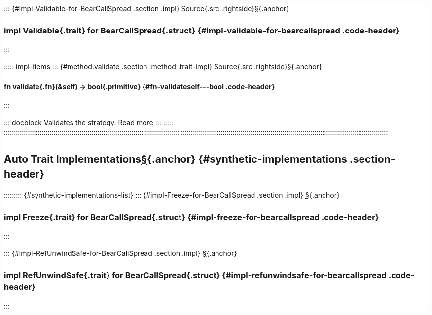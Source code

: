 ::: {#impl-Validable-for-BearCallSpread .section .impl}
[Source](../../../src/optionstratlib/strategies/bear_call_spread.rs.html#508-524){.src
.rightside}[§](#impl-Validable-for-BearCallSpread){.anchor}

### impl [Validable](../base/trait.Validable.html "trait optionstratlib::strategies::base::Validable"){.trait} for [BearCallSpread](struct.BearCallSpread.html "struct optionstratlib::strategies::bear_call_spread::BearCallSpread"){.struct} {#impl-validable-for-bearcallspread .code-header}
:::

::::: impl-items
::: {#method.validate .section .method .trait-impl}
[Source](../../../src/optionstratlib/strategies/bear_call_spread.rs.html#509-523){.src
.rightside}[§](#method.validate){.anchor}

#### fn [validate](../base/trait.Validable.html#method.validate){.fn}(&self) -\> [bool](https://doc.rust-lang.org/1.86.0/std/primitive.bool.html){.primitive} {#fn-validateself---bool .code-header}
:::

::: docblock
Validates the strategy. [Read
more](../base/trait.Validable.html#method.validate)
:::
:::::
:::::::::::::::::::::::::::::::::::::::::::::::::::::::::::::::::::::::::::::::::::::::::::::::::::::::::::::::::::::::::::::::::::::::::::::::::::::::::::::::::::::::::::::::::::::::::::::::::

## Auto Trait Implementations[§](#synthetic-implementations){.anchor} {#synthetic-implementations .section-header}

::::::::: {#synthetic-implementations-list}
::: {#impl-Freeze-for-BearCallSpread .section .impl}
[§](#impl-Freeze-for-BearCallSpread){.anchor}

### impl [Freeze](https://doc.rust-lang.org/1.86.0/core/marker/trait.Freeze.html "trait core::marker::Freeze"){.trait} for [BearCallSpread](struct.BearCallSpread.html "struct optionstratlib::strategies::bear_call_spread::BearCallSpread"){.struct} {#impl-freeze-for-bearcallspread .code-header}
:::

::: {#impl-RefUnwindSafe-for-BearCallSpread .section .impl}
[§](#impl-RefUnwindSafe-for-BearCallSpread){.anchor}

### impl [RefUnwindSafe](https://doc.rust-lang.org/1.86.0/core/panic/unwind_safe/trait.RefUnwindSafe.html "trait core::panic::unwind_safe::RefUnwindSafe"){.trait} for [BearCallSpread](struct.BearCallSpread.html "struct optionstratlib::strategies::bear_call_spread::BearCallSpread"){.struct} {#impl-refunwindsafe-for-bearcallspread .code-header}
:::
